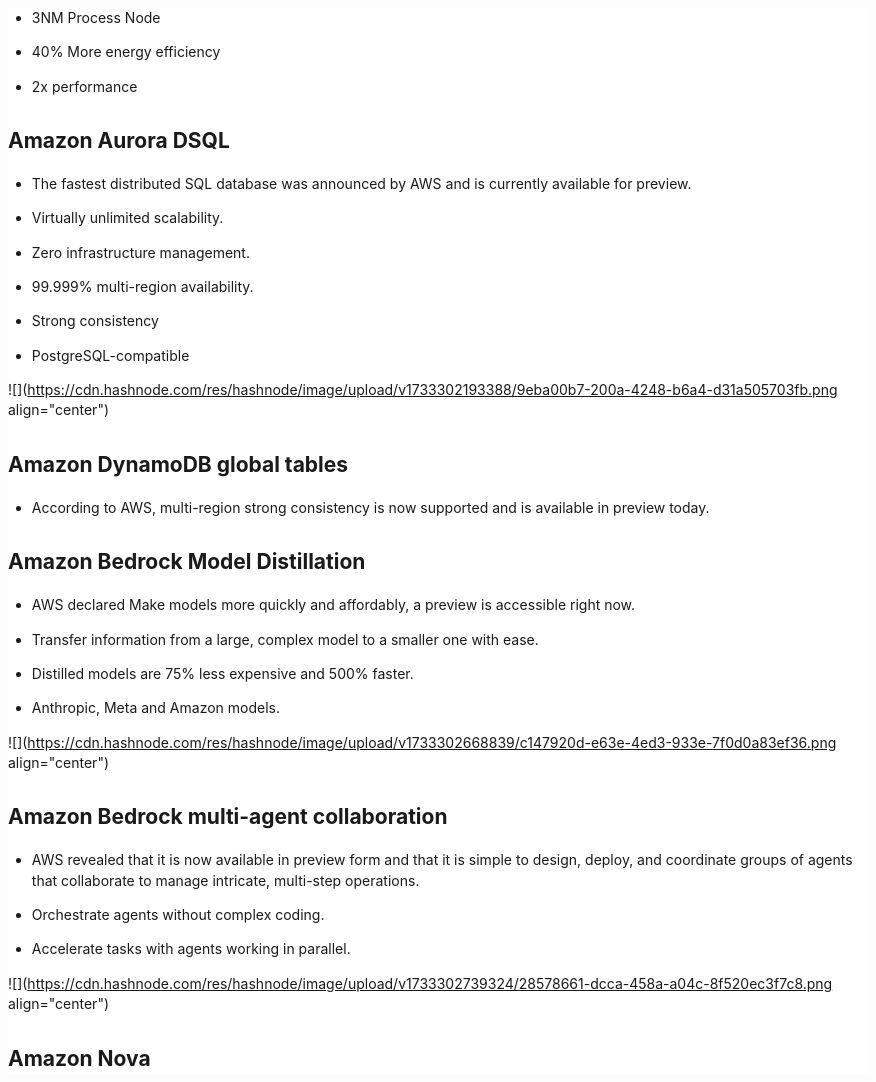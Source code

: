 * 3NM Process Node
    
* 40% More energy efficiency
    
* 2x performance
    

## Amazon Aurora DSQL

* The fastest distributed SQL database was announced by AWS and is currently available for preview.
    
* Virtually unlimited scalability.
    
* Zero infrastructure management.
    
* 99.999% multi-region availability.
    
* Strong consistency
    
* PostgreSQL-compatible
    

![](https://cdn.hashnode.com/res/hashnode/image/upload/v1733302193388/9eba00b7-200a-4248-b6a4-d31a505703fb.png align="center")

## Amazon DynamoDB global tables

* According to AWS, multi-region strong consistency is now supported and is available in preview today.
    

## Amazon Bedrock Model Distillation

* AWS declared Make models more quickly and affordably, a preview is accessible right now.
    
* Transfer information from a large, complex model to a smaller one with ease.
    
* Distilled models are 75% less expensive and 500% faster.
    
* Anthropic, Meta and Amazon models.
    

![](https://cdn.hashnode.com/res/hashnode/image/upload/v1733302668839/c147920d-e63e-4ed3-933e-7f0d0a83ef36.png align="center")

## Amazon Bedrock multi-agent collaboration

* AWS revealed that it is now available in preview form and that it is simple to design, deploy, and coordinate groups of agents that collaborate to manage intricate, multi-step operations.
    
* Orchestrate agents without complex coding.
    
* Accelerate tasks with agents working in parallel.
    

![](https://cdn.hashnode.com/res/hashnode/image/upload/v1733302739324/28578661-dcca-458a-a04c-8f520ec3f7c8.png align="center")

## Amazon Nova
